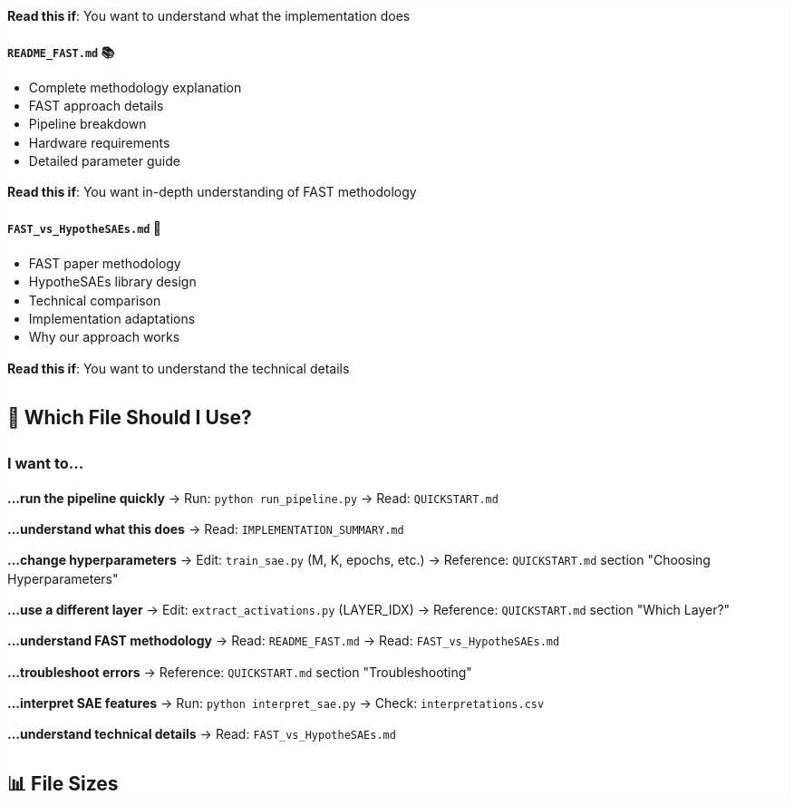 **Read this if**: You want to understand what the implementation does

#### `README_FAST.md` 📚
- Complete methodology explanation
- FAST approach details
- Pipeline breakdown
- Hardware requirements
- Detailed parameter guide

**Read this if**: You want in-depth understanding of FAST methodology

#### `FAST_vs_HypotheSAEs.md` 🔬
- FAST paper methodology
- HypotheSAEs library design
- Technical comparison
- Implementation adaptations
- Why our approach works

**Read this if**: You want to understand the technical details

## 🎯 Which File Should I Use?

### I want to...

**...run the pipeline quickly**
→ Run: `python run_pipeline.py`
→ Read: `QUICKSTART.md`

**...understand what this does**
→ Read: `IMPLEMENTATION_SUMMARY.md`

**...change hyperparameters**
→ Edit: `train_sae.py` (M, K, epochs, etc.)
→ Reference: `QUICKSTART.md` section "Choosing Hyperparameters"

**...use a different layer**
→ Edit: `extract_activations.py` (LAYER_IDX)
→ Reference: `QUICKSTART.md` section "Which Layer?"

**...understand FAST methodology**
→ Read: `README_FAST.md`
→ Read: `FAST_vs_HypotheSAEs.md`

**...troubleshoot errors**
→ Reference: `QUICKSTART.md` section "Troubleshooting"

**...interpret SAE features**
→ Run: `python interpret_sae.py`
→ Check: `interpretations.csv`

**...understand technical details**
→ Read: `FAST_vs_HypotheSAEs.md`

## 📊 File Sizes
